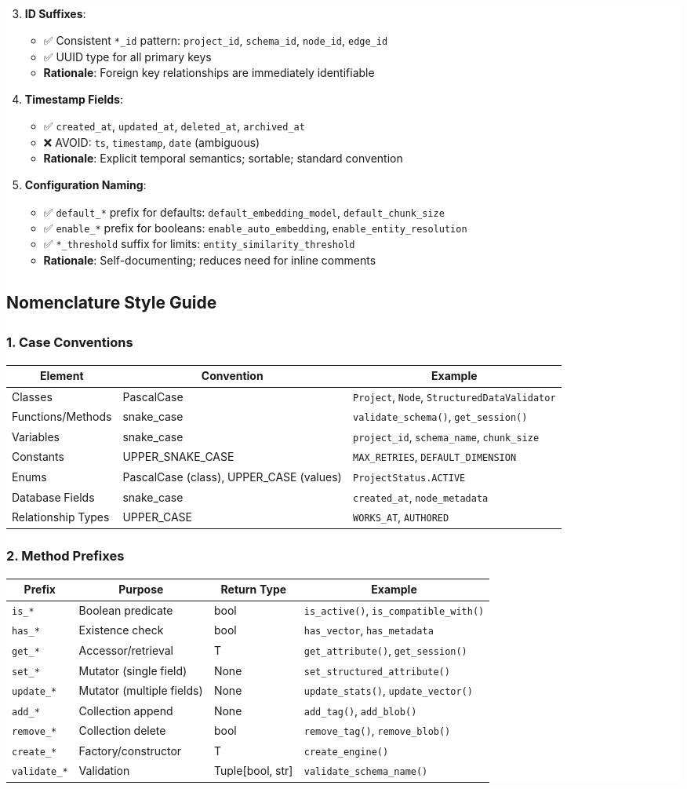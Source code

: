 3. **ID Suffixes**:
   - ✅ Consistent `*_id` pattern: `project_id`, `schema_id`, `node_id`, `edge_id`
   - ✅ UUID type for all primary keys
   - **Rationale**: Foreign key relationships are immediately identifiable

4. **Timestamp Fields**:
   - ✅ `created_at`, `updated_at`, `deleted_at`, `archived_at`
   - ❌ AVOID: `ts`, `timestamp`, `date` (ambiguous)
   - **Rationale**: Explicit temporal semantics; sortable; standard convention

5. **Configuration Naming**:
   - ✅ `default_*` prefix for defaults: `default_embedding_model`, `default_chunk_size`
   - ✅ `enable_*` prefix for booleans: `enable_auto_embedding`, `enable_entity_resolution`
   - ✅ `*_threshold` suffix for limits: `entity_similarity_threshold`
   - **Rationale**: Self-documenting; reduces need for inline comments

## Nomenclature Style Guide

### 1. Case Conventions

| Element | Convention | Example |
|---------|-----------|---------|
| Classes | PascalCase | `Project`, `Node`, `StructuredDataValidator` |
| Functions/Methods | snake_case | `validate_schema()`, `get_session()` |
| Variables | snake_case | `project_id`, `schema_name`, `chunk_size` |
| Constants | UPPER_SNAKE_CASE | `MAX_RETRIES`, `DEFAULT_DIMENSION` |
| Enums | PascalCase (class), UPPER_CASE (values) | `ProjectStatus.ACTIVE` |
| Database Fields | snake_case | `created_at`, `node_metadata` |
| Relationship Types | UPPER_CASE | `WORKS_AT`, `AUTHORED` |

### 2. Method Prefixes

| Prefix | Purpose | Return Type | Example |
|--------|---------|-------------|---------|
| `is_*` | Boolean predicate | bool | `is_active()`, `is_compatible_with()` |
| `has_*` | Existence check | bool | `has_vector`, `has_metadata` |
| `get_*` | Accessor/retrieval | T | `get_attribute()`, `get_session()` |
| `set_*` | Mutator (single field) | None | `set_structured_attribute()` |
| `update_*` | Mutator (multiple fields) | None | `update_stats()`, `update_vector()` |
| `add_*` | Collection append | None | `add_tag()`, `add_blob()` |
| `remove_*` | Collection delete | bool | `remove_tag()`, `remove_blob()` |
| `create_*` | Factory/constructor | T | `create_engine()` |
| `validate_*` | Validation | Tuple[bool, str] | `validate_schema_name()` |
